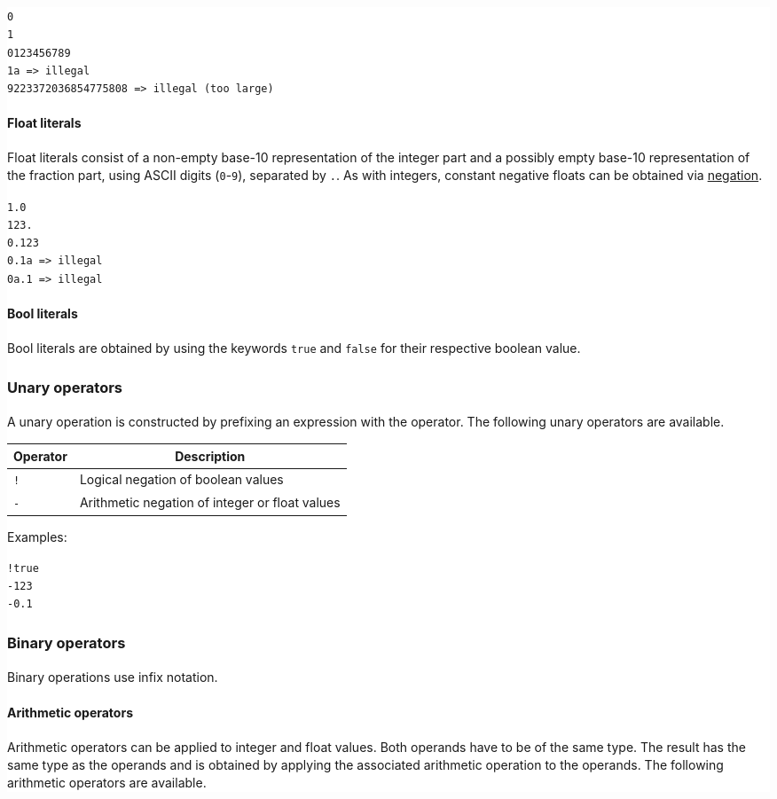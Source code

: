 ```
0
1
0123456789
1a => illegal
9223372036854775808 => illegal (too large)
```

#### Float literals

Float literals consist of a non-empty base-10 representation of the integer part and a possibly empty base-10 representation of the fraction part, using ASCII digits (`0`-`9`), separated by `.`.
As with integers, constant negative floats can be obtained via [negation](#unary-operators).

```
1.0
123.
0.123
0.1a => illegal
0a.1 => illegal
```

#### Bool literals

Bool literals are obtained by using the keywords `true` and `false` for their respective boolean value.

### Unary operators

A unary operation is constructed by prefixing an expression with the operator.
The following unary operators are available.

| Operator | Description                                    |
|----------|------------------------------------------------|
| `!`      | Logical negation of boolean values             |
| `-`      | Arithmetic negation of integer or float values |

Examples:

```
!true
-123
-0.1
```

### Binary operators

Binary operations use infix notation.

#### Arithmetic operators

Arithmetic operators can be applied to integer and float values.
Both operands have to be of the same type.
The result has the same type as the operands and is obtained by applying the associated arithmetic operation to the operands.
The following arithmetic operators are available.
